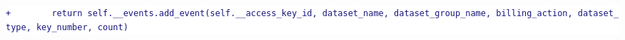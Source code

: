 ```diff
+        return self.__events.add_event(self.__access_key_id, dataset_name, dataset_group_name, billing_action, dataset_type, key_number, count)
```

